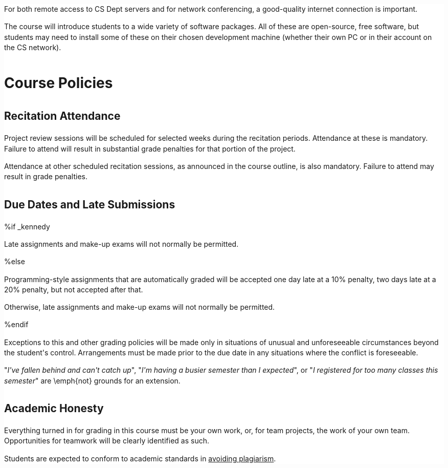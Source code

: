 For both remote access to CS Dept servers and for network conferencing, a
good-quality internet connection is important.

The course will introduce students to a wide variety of software packages. All
of these are open-source, free software, but students may need to install some
of these on their chosen development machine (whether their own PC or in their
account on the CS network).


# Course Policies

## Recitation Attendance


Project review sessions will be scheduled for selected
weeks during the recitation periods. Attendance at these is
mandatory. Failure to attend will result in substantial grade
penalties for that portion of the project.

Attendance at other scheduled recitation sessions, as announced in the
course outline, is also mandatory. Failure to attend may result in
grade penalties.

## Due Dates and Late Submissions

%if _kennedy

Late assignments and make-up exams will not normally be permitted.

%else

Programming-style assignments that are automatically graded will be accepted one day late at a 10% penalty, two days late at a 20% penalty, but not accepted after that.

Otherwise, late assignments and make-up exams will not normally be permitted.

%endif

Exceptions to this and other grading policies will be made only in situations
of unusual and unforeseeable circumstances beyond the student's control.
Arrangements must be made prior to the due date in any situations where
the conflict is foreseeable.

"*I've fallen behind and can't catch up*", "*I'm having a busier semester
than I expected*", or "*I registered for too many classes this semester*"
are \emph{not} grounds for an extension.



## Academic Honesty

Everything turned in for grading in this course must be your own work, or, for
team projects, the work of your own team. Opportunities for teamwork will be
clearly identified as such.

Students are expected to conform to academic standards in
[avoiding plagiarism](https://www.odu.edu/content/dam/odu/col-dept/al/docs/plagiarismrev3.ppt).

